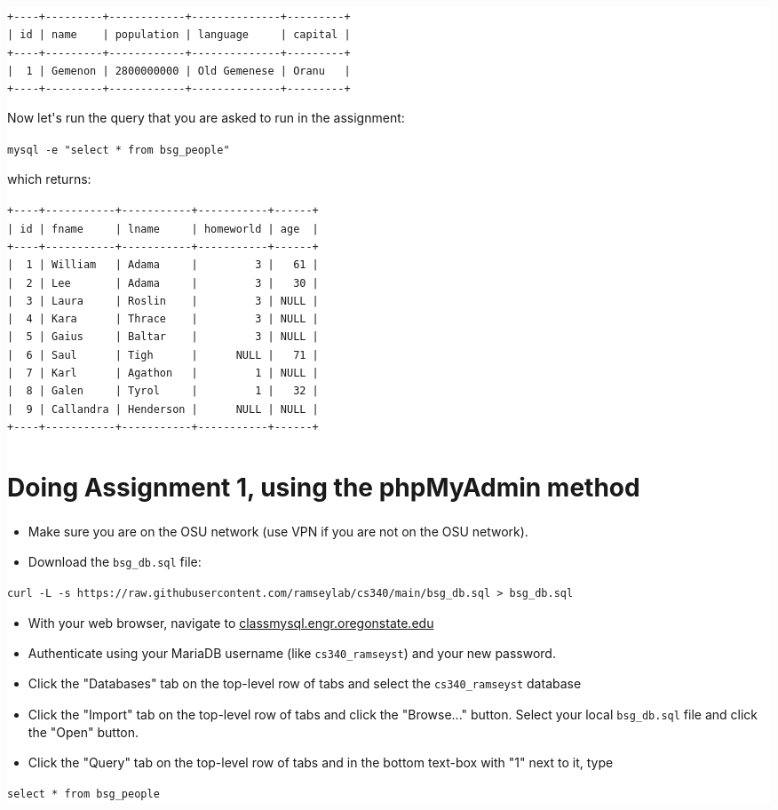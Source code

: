 ```
+----+---------+------------+--------------+---------+
| id | name    | population | language     | capital |
+----+---------+------------+--------------+---------+
|  1 | Gemenon | 2800000000 | Old Gemenese | Oranu   |
+----+---------+------------+--------------+---------+
```
Now let's run the query that you are asked to run in the assignment:
```
mysql -e "select * from bsg_people"
```
which returns:
```
+----+-----------+-----------+-----------+------+
| id | fname     | lname     | homeworld | age  |
+----+-----------+-----------+-----------+------+
|  1 | William   | Adama     |         3 |   61 |
|  2 | Lee       | Adama     |         3 |   30 |
|  3 | Laura     | Roslin    |         3 | NULL |
|  4 | Kara      | Thrace    |         3 | NULL |
|  5 | Gaius     | Baltar    |         3 | NULL |
|  6 | Saul      | Tigh      |      NULL |   71 |
|  7 | Karl      | Agathon   |         1 | NULL |
|  8 | Galen     | Tyrol     |         1 |   32 |
|  9 | Callandra | Henderson |      NULL | NULL |
+----+-----------+-----------+-----------+------+
```

# Doing Assignment&nbsp;1, using the phpMyAdmin method

- Make sure you are on the OSU network (use VPN if you are not on the OSU network).

- Download the `bsg_db.sql` file:

```
curl -L -s https://raw.githubusercontent.com/ramseylab/cs340/main/bsg_db.sql > bsg_db.sql
```

- With your web browser, navigate to [classmysql.engr.oregonstate.edu](https://classmysql.engr.oregonstate.edu)

- Authenticate using your MariaDB username (like `cs340_ramseyst`) and your new password.

- Click the "Databases" tab on the top-level row of tabs and select the `cs340_ramseyst` database

- Click the "Import" tab on the top-level row of tabs and click the "Browse..." button. Select your local `bsg_db.sql` file and click the "Open" button. 

- Click the "Query" tab on the top-level row of tabs and in the bottom text-box with "1" next to it, type
```
select * from bsg_people
```

